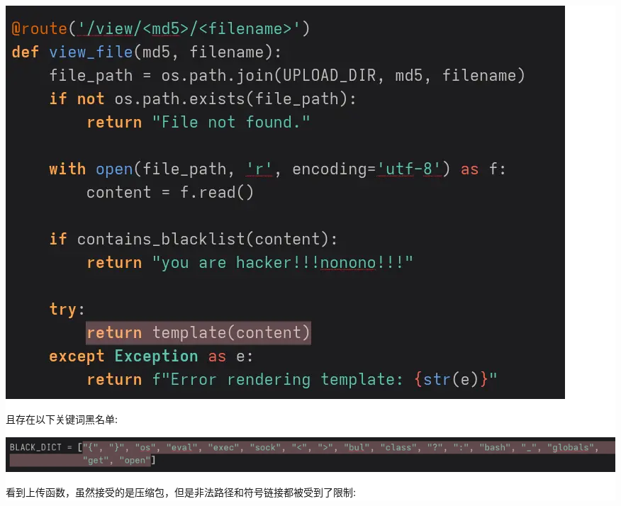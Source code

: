 ![](images/ez_bottle-1.webp)

且存在以下关键词黑名单:

![](images/ez_bottle-2.webp)

看到上传函数，虽然接受的是压缩包，但是非法路径和符号链接都被受到了限制:
